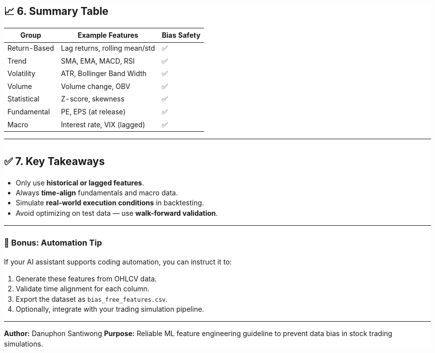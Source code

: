 
## 📈 6. Summary Table

| Group        | Example Features              | Bias Safety |
| ------------ | ----------------------------- | ----------- |
| Return-Based | Lag returns, rolling mean/std | ✅           |
| Trend        | SMA, EMA, MACD, RSI           | ✅           |
| Volatility   | ATR, Bollinger Band Width     | ✅           |
| Volume       | Volume change, OBV            | ✅           |
| Statistical  | Z-score, skewness             | ✅           |
| Fundamental  | PE, EPS (at release)          | ✅           |
| Macro        | Interest rate, VIX (lagged)   | ✅           |

---

## ✅ 7. Key Takeaways

* Only use **historical or lagged features**.
* Always **time-align** fundamentals and macro data.
* Simulate **real-world execution conditions** in backtesting.
* Avoid optimizing on test data — use **walk-forward validation**.

---

### 🧰 Bonus: Automation Tip

If your AI assistant supports coding automation, you can instruct it to:

1. Generate these features from OHLCV data.
2. Validate time alignment for each column.
3. Export the dataset as `bias_free_features.csv`.
4. Optionally, integrate with your trading simulation pipeline.

---

**Author:** Danuphon Santiwong
**Purpose:** Reliable ML feature engineering guideline to prevent data bias in stock trading simulations.